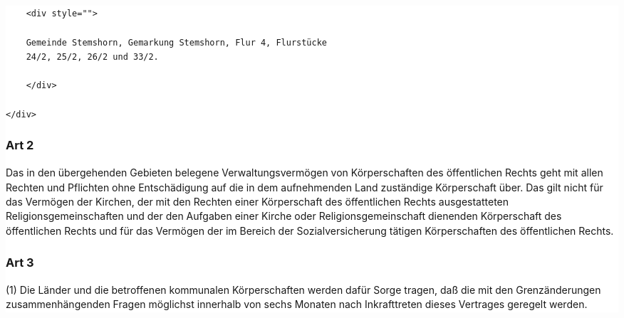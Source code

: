         <div style="">
        
        Gemeinde Stemshorn, Gemarkung Stemshorn, Flur 4, Flurstücke
        24/2, 25/2, 26/2 und 33/2.
        
        </div>
    
    </div>

</div>

</div>

</div>

</div>

<span id="BJNR186800998BJNE000300311.html"></span>

### Art 2  

<div>

<div class="jnhtml">

<div>

<div class="jurAbsatz">

Das in den übergehenden Gebieten belegene Verwaltungsvermögen von
Körperschaften des öffentlichen Rechts geht mit allen Rechten und
Pflichten ohne Entschädigung auf die in dem aufnehmenden Land zuständige
Körperschaft über. Das gilt nicht für das Vermögen der Kirchen, der mit
den Rechten einer Körperschaft des öffentlichen Rechts ausgestatteten
Religionsgemeinschaften und der den Aufgaben einer Kirche oder
Religionsgemeinschaft dienenden Körperschaft des öffentlichen Rechts und
für das Vermögen der im Bereich der Sozialversicherung tätigen
Körperschaften des öffentlichen Rechts.

</div>

</div>

</div>

</div>

<span id="BJNR186800998BJNE000400311.html"></span>

### Art 3  

<div>

<div class="jnhtml">

<div>

<div class="jurAbsatz">

(1) Die Länder und die betroffenen kommunalen Körperschaften werden
dafür Sorge tragen, daß die mit den Grenzänderungen zusammenhängenden
Fragen möglichst innerhalb von sechs Monaten nach Inkrafttreten dieses
Vertrages geregelt werden.
